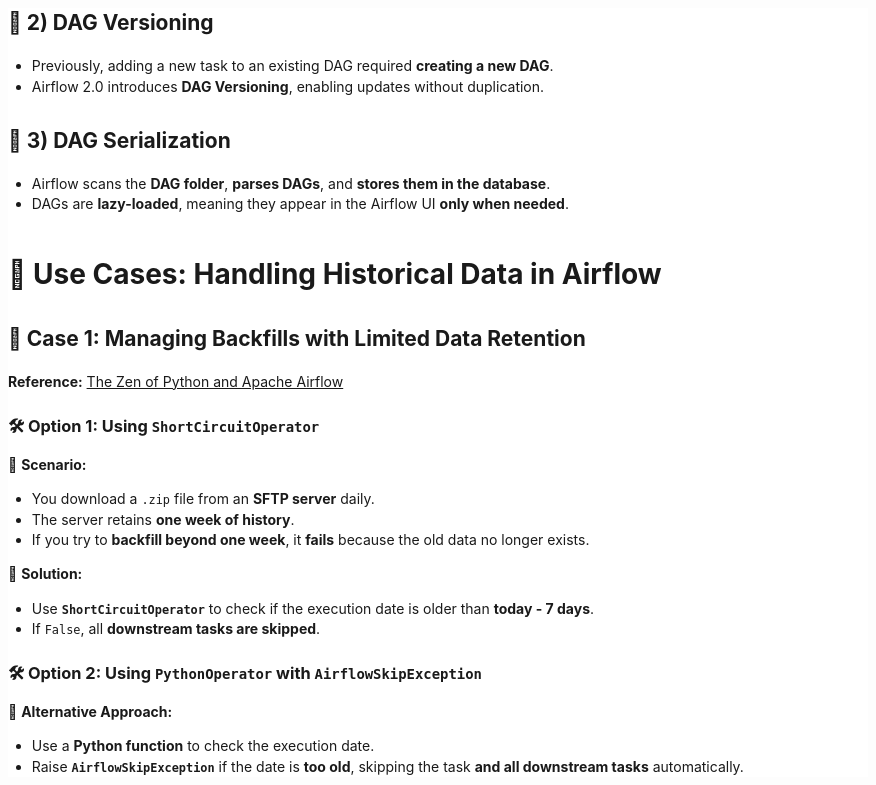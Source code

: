 ## 🔹 2) DAG Versioning  
- Previously, adding a new task to an existing DAG required **creating a new DAG**.  
- Airflow 2.0 introduces **DAG Versioning**, enabling updates without duplication.  

## 🔹 3) DAG Serialization  
- Airflow scans the **DAG folder**, **parses DAGs**, and **stores them in the database**.  
- DAGs are **lazy-loaded**, meaning they appear in the Airflow UI **only when needed**.  
# 🔹 Use Cases: Handling Historical Data in Airflow  

## 📌 Case 1: Managing Backfills with Limited Data Retention  
**Reference:** [The Zen of Python and Apache Airflow](https://godatadriven.com/blog/the-zen-of-python-and-apache-airflow/)  

### 🛠️ Option 1: Using `ShortCircuitOperator`  
📌 **Scenario:**  
- You download a `.zip` file from an **SFTP server** daily.  
- The server retains **one week of history**.  
- If you try to **backfill beyond one week**, it **fails** because the old data no longer exists.  

🔹 **Solution:**  
- Use **`ShortCircuitOperator`** to check if the execution date is older than **today - 7 days**.  
- If `False`, all **downstream tasks are skipped**.  

### 🛠️ Option 2: Using `PythonOperator` with `AirflowSkipException`  
📌 **Alternative Approach:**  
- Use a **Python function** to check the execution date.  
- Raise **`AirflowSkipException`** if the date is **too old**, skipping the task **and all downstream tasks** automatically.